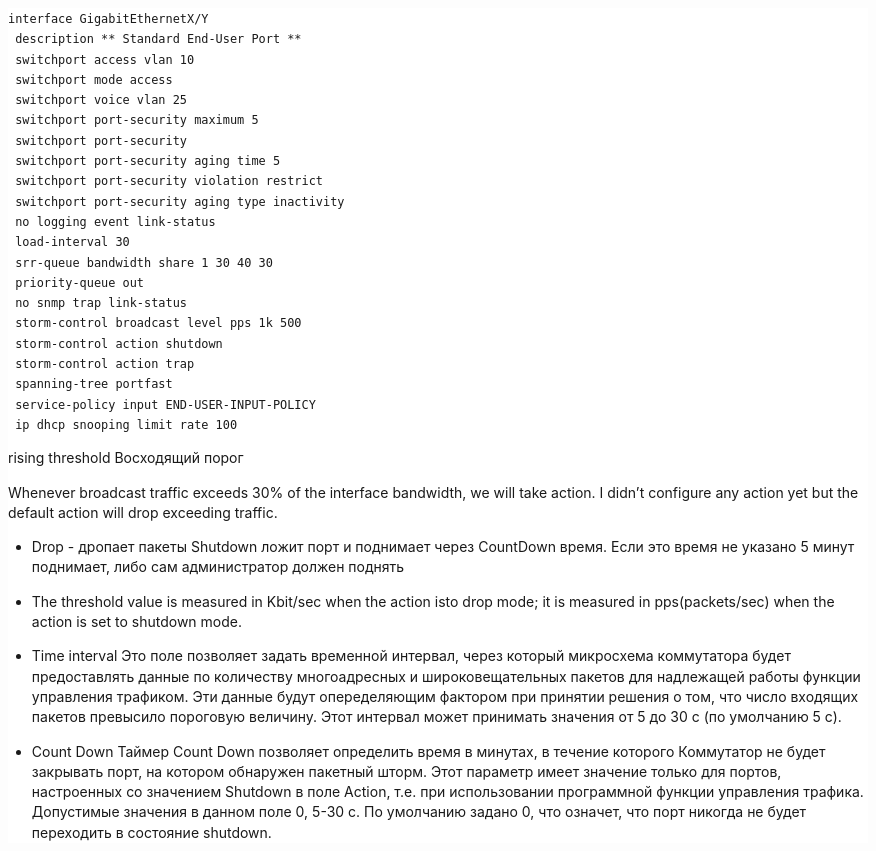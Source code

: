 ```
interface GigabitEthernetX/Y
 description ** Standard End-User Port **
 switchport access vlan 10
 switchport mode access
 switchport voice vlan 25
 switchport port-security maximum 5
 switchport port-security
 switchport port-security aging time 5
 switchport port-security violation restrict
 switchport port-security aging type inactivity
 no logging event link-status
 load-interval 30
 srr-queue bandwidth share 1 30 40 30
 priority-queue out 
 no snmp trap link-status
 storm-control broadcast level pps 1k 500
 storm-control action shutdown
 storm-control action trap
 spanning-tree portfast
 service-policy input END-USER-INPUT-POLICY
 ip dhcp snooping limit rate 100
 ```
 rising threshold 
 Восходящий порог 
 
 Whenever broadcast traffic exceeds 30% of the interface bandwidth, we will take action. I didn’t configure any action yet but the default action will drop exceeding traffic.

 
 
* Drop - дропает пакеты
 Shutdown ложит порт и поднимает через CountDown время. Если это время не указано 5 минут поднимает, либо сам администратор должен поднять

* The threshold value is measured in Kbit/sec when the action isto drop mode; it is measured in pps(packets/sec) when the action is set to shutdown mode. 

* Time interval
  Это поле позволяет задать временной интервал, через который микросхема
коммутатора будет предоставлять данные по количеству многоадресных и
широковещательных пакетов для надлежащей работы функции управления
трафиком. Эти данные будут опеределяющим фактором при принятии
решения о том, что число входящих пакетов превысило пороговую
величину. Этот интервал может принимать значения от 5 до 30 с (по
умолчанию 5 с).

* Count Down
Таймер Count Down позволяет определить время в минутах, в течение
которого Коммутатор не будет закрывать порт, на котором обнаружен
пакетный шторм. Этот параметр имеет значение только для портов,
настроенных со значением Shutdown в поле Action, т.е. при использовании
программной функции управления трафика. Допустимые значения в данном
поле 0, 5-30 с. По умолчанию задано 0, что означет, что порт никогда не
будет переходить в состояние shutdown.
